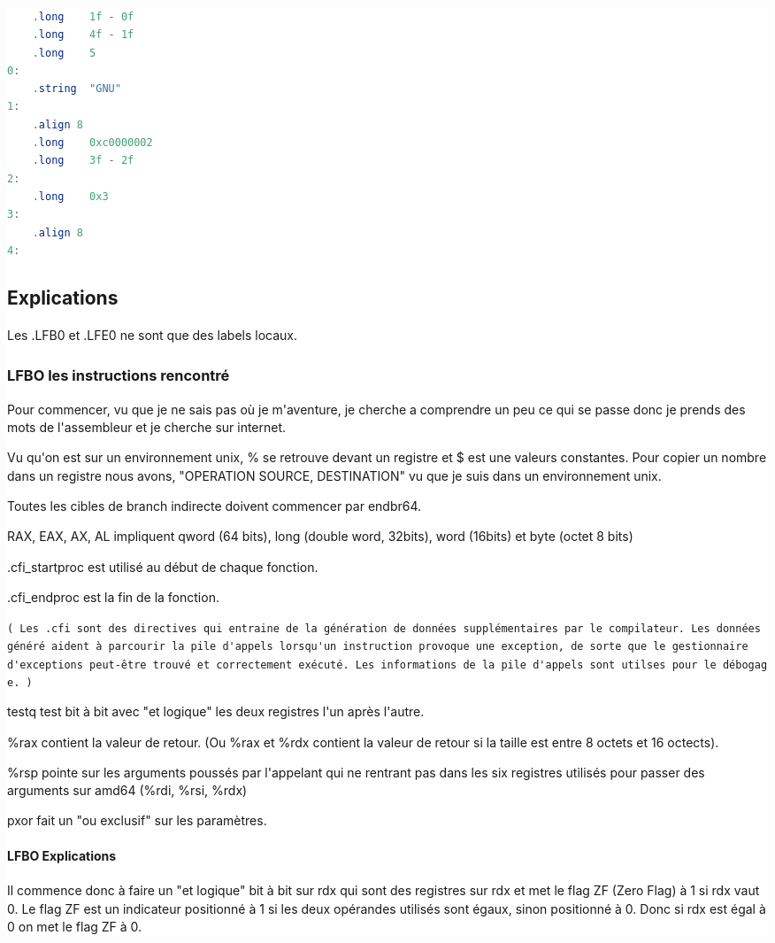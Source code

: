 ```java
	.long	 1f - 0f
	.long	 4f - 1f
	.long	 5
0:
	.string	 "GNU"
1:
	.align 8
	.long	 0xc0000002
	.long	 3f - 2f
2:
	.long	 0x3
3:
	.align 8
4:
```

## Explications

Les .LFB0 et .LFE0 ne sont que des labels locaux.

### LFBO les instructions rencontré
Pour commencer, vu que je ne sais pas où je m'aventure, je cherche a comprendre un peu ce qui se passe donc je prends des mots de l'assembleur et je cherche sur internet.

Vu qu'on est sur un environnement unix, % se retrouve devant un registre et $ est une valeurs constantes.
Pour copier un nombre dans un registre nous avons, "OPERATION SOURCE, DESTINATION" vu que je suis dans un environnement unix.

Toutes les cibles de branch indirecte doivent commencer par endbr64.

RAX, EAX, AX, AL impliquent qword (64 bits), long (double word, 32bits), word (16bits) et byte (octet 8 bits)

.cfi_startproc est utilisé au début de chaque fonction.

.cfi_endproc est la fin de la fonction.

	( Les .cfi sont des directives qui entraine de la génération de données supplémentaires par le compilateur. Les données généré aident à parcourir la pile d'appels lorsqu'un instruction provoque une exception, de sorte que le gestionnaire d'exceptions peut-être trouvé et correctement exécuté. Les informations de la pile d'appels sont utilses pour le débogage. )

testq test bit à bit avec "et logique" les deux registres l'un après l'autre.

%rax contient la valeur de retour. (Ou %rax et %rdx contient la valeur de retour si la taille est entre 8 octets et 16 octects).

%rsp pointe sur les arguments poussés par l'appelant qui ne rentrant pas dans les six registres utilisés pour passer des arguments sur amd64 (%rdi, %rsi, %rdx)

pxor fait un "ou exclusif" sur les paramètres.


#### LFBO Explications
Il commence donc à faire un "et logique" bit à bit sur rdx qui sont des registres sur rdx et met le flag ZF (Zero Flag) à 1 si rdx vaut 0.
Le flag ZF est un indicateur positionné à 1 si les deux opérandes utilisés sont égaux, sinon positionné à 0. Donc si rdx est égal à 0 on met le flag ZF à 0.
